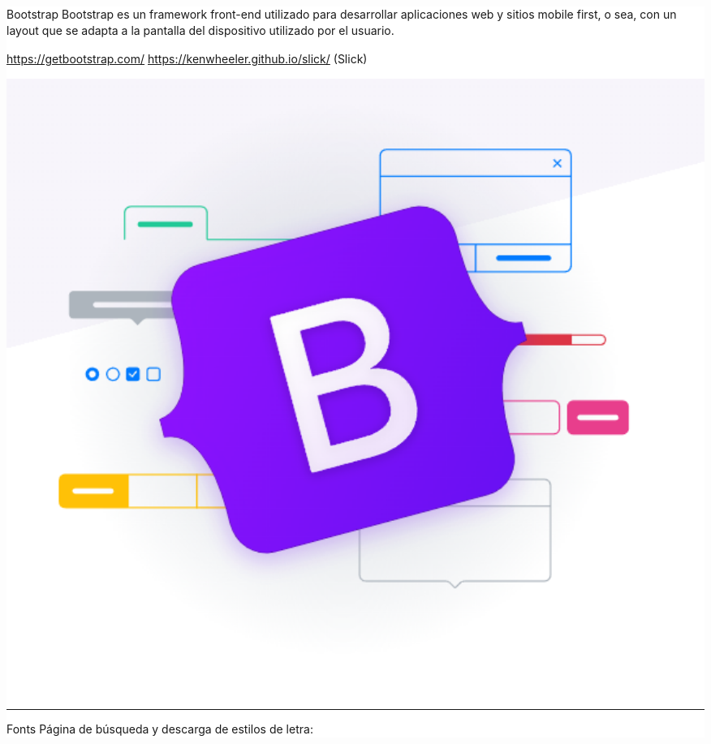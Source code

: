 </tr>



<tr>
<th>
Bootstrap
</th>
<td>
Bootstrap es un framework front-end utilizado para desarrollar aplicaciones web y sitios mobile first, o sea, con un layout que se adapta a la pantalla del dispositivo utilizado por el usuario.

https://getbootstrap.com/
https://kenwheeler.github.io/slick/  (Slick)

<td>

<img src="../../../assets/core/recursos/bootstrap.png" width="100%" >
</td>
</tr>


* * *
<tr>
<th>
Fonts
</th>
<td>
Página de búsqueda y descarga de estilos de letra:
